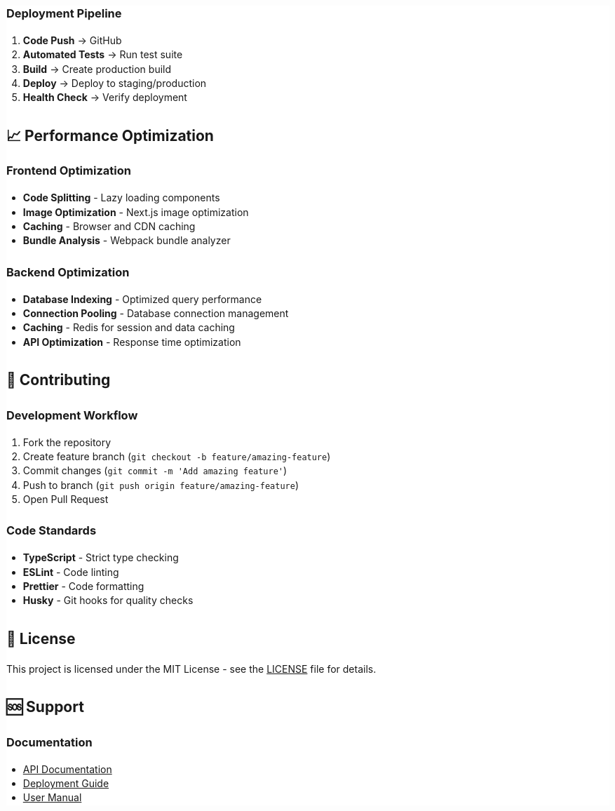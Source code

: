 ### Deployment Pipeline
1. **Code Push** → GitHub
2. **Automated Tests** → Run test suite
3. **Build** → Create production build
4. **Deploy** → Deploy to staging/production
5. **Health Check** → Verify deployment

## 📈 Performance Optimization

### Frontend Optimization
- **Code Splitting** - Lazy loading components
- **Image Optimization** - Next.js image optimization
- **Caching** - Browser and CDN caching
- **Bundle Analysis** - Webpack bundle analyzer

### Backend Optimization
- **Database Indexing** - Optimized query performance
- **Connection Pooling** - Database connection management
- **Caching** - Redis for session and data caching
- **API Optimization** - Response time optimization

## 🤝 Contributing

### Development Workflow
1. Fork the repository
2. Create feature branch (`git checkout -b feature/amazing-feature`)
3. Commit changes (`git commit -m 'Add amazing feature'`)
4. Push to branch (`git push origin feature/amazing-feature`)
5. Open Pull Request

### Code Standards
- **TypeScript** - Strict type checking
- **ESLint** - Code linting
- **Prettier** - Code formatting
- **Husky** - Git hooks for quality checks

## 📄 License

This project is licensed under the MIT License - see the [LICENSE](LICENSE) file for details.

## 🆘 Support

### Documentation
- [API Documentation](docs/api.md)
- [Deployment Guide](DEPLOYMENT.md)
- [User Manual](docs/user-guide.md)
